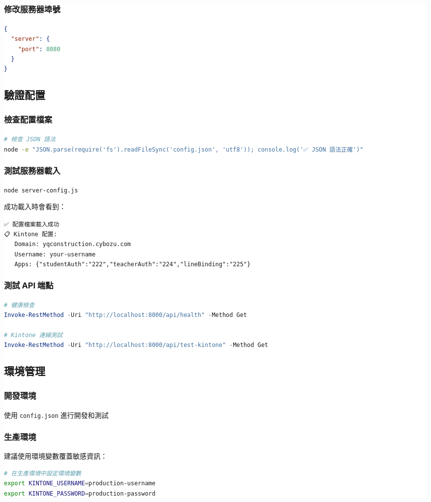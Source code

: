 ### 修改服務器埠號
```json
{
  "server": {
    "port": 8080
  }
}
```

## 驗證配置

### 檢查配置檔案
```bash
# 檢查 JSON 語法
node -e "JSON.parse(require('fs').readFileSync('config.json', 'utf8')); console.log('✅ JSON 語法正確')"
```

### 測試服務器載入
```bash
node server-config.js
```

成功載入時會看到：
```
✅ 配置檔案載入成功
📋 Kintone 配置:
   Domain: yqconstruction.cybozu.com
   Username: your-username
   Apps: {"studentAuth":"222","teacherAuth":"224","lineBinding":"225"}
```

### 測試 API 端點
```powershell
# 健康檢查
Invoke-RestMethod -Uri "http://localhost:8000/api/health" -Method Get

# Kintone 連線測試
Invoke-RestMethod -Uri "http://localhost:8000/api/test-kintone" -Method Get
```

## 環境管理

### 開發環境
使用 `config.json` 進行開發和測試

### 生產環境
建議使用環境變數覆蓋敏感資訊：
```bash
# 在生產環境中設定環境變數
export KINTONE_USERNAME=production-username
export KINTONE_PASSWORD=production-password
```
